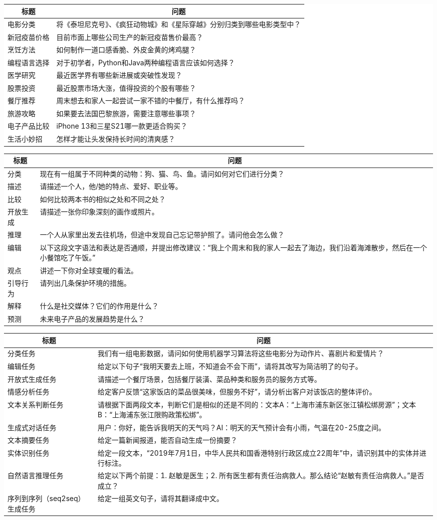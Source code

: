 | 标题 | 问题 |
| --- | --- |
| 电影分类 | 将《泰坦尼克号》、《疯狂动物城》和《星际穿越》分别归类到哪些电影类型中？ |
| 新冠疫苗价格 | 目前市面上哪些公司生产的新冠疫苗售价最高？ |
| 烹饪方法 | 如何制作一道口感香脆、外皮金黄的烤鸡腿？ |
| 编程语言选择 | 对于初学者，Python和Java两种编程语言应该如何选择？ |
| 医学研究 | 最近医学界有哪些新进展或突破性发现？ |
| 股票投资 | 最近股票市场大涨，值得投资的个股有哪些？ |
| 餐厅推荐 | 周末想去和家人一起尝试一家不错的中餐厅，有什么推荐吗？ |
| 旅游攻略 | 如果要去法国巴黎旅游，需要注意哪些事项？ |
| 电子产品比较 | iPhone 13和三星S21哪一款更适合购买？ |
| 生活小妙招 | 怎样才能让头发保持长时间的清爽感？ |

| 标题 | 问题 |
| --- | --- |
| 分类 | 现在有一组属于不同种类的动物：狗、猫、鸟、鱼。请问如何对它们进行分类？ |
| 描述 | 请描述一个人，他/她的特点、爱好、职业等。 |
| 比较 | 如何比较两本书的相似之处和不同之处？ |
| 开放生成 | 请描述一张你印象深刻的画作或照片。 |
| 推理 | 一个人从家里出发去往机场，但途中发现自己忘记带护照了。请问他会怎么做？ |
| 编辑 | 以下这段文字语法和表达是否通顺，并提出修改建议：“我上个周末和我的家人一起去了海边，我们沿着海滩散步，然后在一个小餐馆吃了午饭。” |
| 观点 | 讲述一下你对全球变暖的看法。 |
| 引导行为 | 请列出几条保护环境的措施。 |
| 解释 | 什么是社交媒体？它们的作用是什么？ |
| 预测 | 未来电子产品的发展趋势是什么？ |

| 标题                              | 问题                                                                                                                        |
|-----------------------------------|-----------------------------------------------------------------------------------------------------------------------------|
| 分类任务                          | 我们有一组电影数据，请问如何使用机器学习算法将这些电影分为动作片、喜剧片和爱情片？                                                |
| 编辑任务                          | 给定以下句子“我明天要去上班，不知道会不会下雨”，请将其改写为简洁明了的句子。                                                              |
| 开放式生成任务                   | 请描述一个餐厅场景，包括餐厅装潢、菜品种类和服务员的服务方式等。                                                        |
| 情感分析任务                     | 给定客户反馈“这家饭店的菜品很美味，但服务不好”，请分析出客户对该饭店的整体评价。                                                  |
| 文本关系判断任务                 | 请根据下面两段文本，判断它们是相似的还是不同的：文本A：“上海市浦东新区张江镇松绑房源”；文本B：“上海浦东张江限购政策松绑”。              |
| 生成式对话任务                   | 用户：你好，能告诉我明天的天气吗？AI：明天的天气预计会有小雨，气温在20-25度之间。                                                |
| 文本摘要任务                     | 给定一篇新闻报道，能否自动生成一份摘要？                                                                                |
| 实体识别任务                     | 给定一段文本，“2019年7月1日，中华人民共和国香港特别行政区成立22周年”中，请识别其中的实体并进行标注。                            |
| 自然语言推理任务                 | 给定以下两个前提：1. 赵敏是医生；2. 所有医生都有责任治病救人。那么结论“赵敏有责任治病救人。”是否成立？                          |
| 序列到序列（seq2seq）生成任务    | 给定一组英文句子，请将其翻译成中文。                                                                                  |
